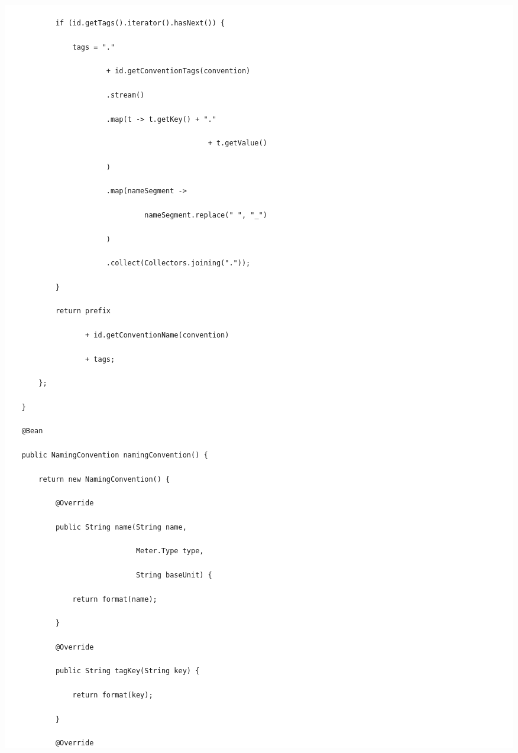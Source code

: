 ```

            if (id.getTags().iterator().hasNext()) { 

                tags = "."  

                        + id.getConventionTags(convention) 

                        .stream() 

                        .map(t -> t.getKey() + "."  

                                                + t.getValue() 

                        ) 

                        .map(nameSegment ->  

                                 nameSegment.replace(" ", "_") 

                        ) 

                        .collect(Collectors.joining(".")); 

            } 

            return prefix  

                   + id.getConventionName(convention)  

                   + tags; 

        }; 

    } 

    @Bean 

    public NamingConvention namingConvention() { 

        return new NamingConvention() { 

            @Override 

            public String name(String name,  

                               Meter.Type type,  

                               String baseUnit) { 

                return format(name); 

            } 

            @Override 

            public String tagKey(String key) { 

                return format(key); 

            } 

            @Override 

```